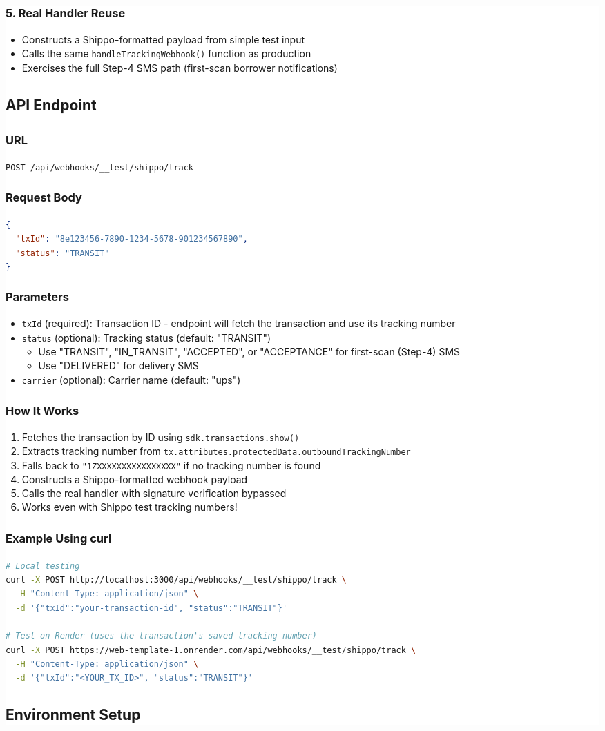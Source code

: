### 5. **Real Handler Reuse**
- Constructs a Shippo-formatted payload from simple test input
- Calls the same `handleTrackingWebhook()` function as production
- Exercises the full Step-4 SMS path (first-scan borrower notifications)

## API Endpoint

### URL
```
POST /api/webhooks/__test/shippo/track
```

### Request Body
```json
{
  "txId": "8e123456-7890-1234-5678-901234567890",
  "status": "TRANSIT"
}
```

### Parameters
- `txId` (required): Transaction ID - endpoint will fetch the transaction and use its tracking number
- `status` (optional): Tracking status (default: "TRANSIT")
  - Use "TRANSIT", "IN_TRANSIT", "ACCEPTED", or "ACCEPTANCE" for first-scan (Step-4) SMS
  - Use "DELIVERED" for delivery SMS
- `carrier` (optional): Carrier name (default: "ups")

### How It Works
1. Fetches the transaction by ID using `sdk.transactions.show()`
2. Extracts tracking number from `tx.attributes.protectedData.outboundTrackingNumber`
3. Falls back to `"1ZXXXXXXXXXXXXXXXX"` if no tracking number is found
4. Constructs a Shippo-formatted webhook payload
5. Calls the real handler with signature verification bypassed
6. Works even with Shippo test tracking numbers!

### Example Using curl
```bash
# Local testing
curl -X POST http://localhost:3000/api/webhooks/__test/shippo/track \
  -H "Content-Type: application/json" \
  -d '{"txId":"your-transaction-id", "status":"TRANSIT"}'

# Test on Render (uses the transaction's saved tracking number)
curl -X POST https://web-template-1.onrender.com/api/webhooks/__test/shippo/track \
  -H "Content-Type: application/json" \
  -d '{"txId":"<YOUR_TX_ID>", "status":"TRANSIT"}'
```

## Environment Setup
